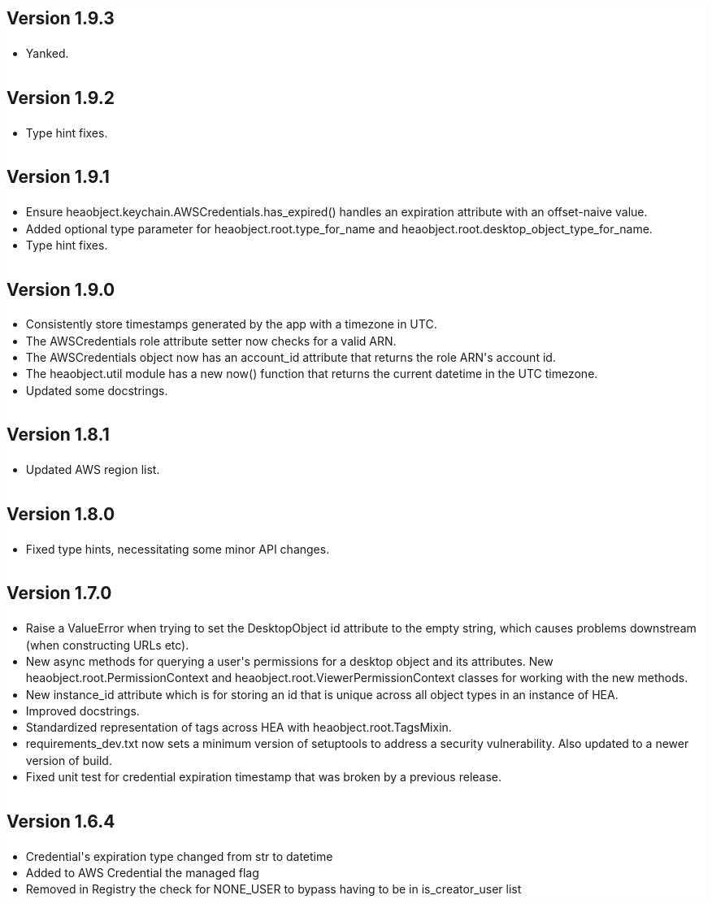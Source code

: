 ## Version 1.9.3
* Yanked.

## Version 1.9.2
* Type hint fixes.

## Version 1.9.1
* Ensure heaobject.keychain.AWSCredentials.has_expired() handles an expiration attribute with an offset-naive value.
* Added optional type parameter for heaobject.root.type_for_name and heaobject.root.desktop_object_type_for_name.
* Type hint fixes.

## Version 1.9.0
* Consistently store timestamps generated by the app with a timezone in UTC.
* The AWSCredentials role attribute setter now checks for a valid ARN.
* The AWSCredentials object now has an account_id attribute that returns the role ARN's account id.
* The heaobject.util module has a new now() function that returns the current datetime in the UTC timezone.
* Updated some docstrings.

## Version 1.8.1
* Updated AWS region list.

## Version 1.8.0
* Fixed type hints, necessitating some minor API changes.

## Version 1.7.0
* Raise a ValueError when trying to set the DesktopObject id attribute to the empty string, which causes problems
downstream (when constructing URLs etc).
* New async methods for querying a user's permissions for a desktop object and its attributes. New heaobject.root.PermissionContext and heaobject.root.ViewerPermissionContext classes for working with the new methods.
* New instance_id attribute which is for storing an id that is unique across all object types in an instance of HEA.
* Improved docstrings.
* Standardized representation of tags across HEA with heaobject.root.TagsMixin.
* requirements_dev.txt now sets a minimum version of setuptools to address a security vulnerability. Also updated to a newer version of build.
* Fixed unit test for credential expiration timestamp that was broken by a previous release.

## Version 1.6.4
* Credential's expiration type changed from str to datetime
* Added to AWS Credential the managed flag
* Removed in Registry the check for NONE_USER to bypass having to be in is_creator_user list
